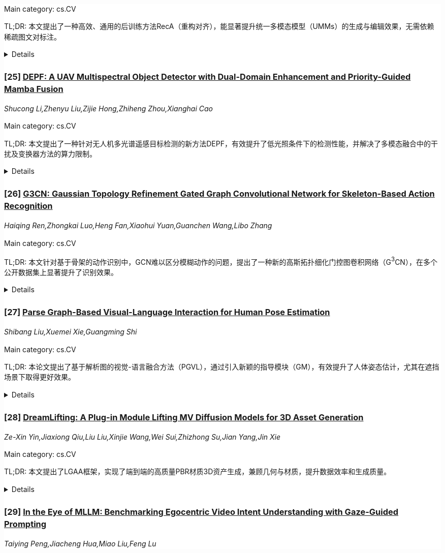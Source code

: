 Main category: cs.CV

TL;DR: 本文提出了一种高效、通用的后训练方法RecA（重构对齐），能显著提升统一多模态模型（UMMs）的生成与编辑效果，无需依赖稀疏图文对标注。


<details><summary>Details</summary></details>


### [25] [DEPF: A UAV Multispectral Object Detector with Dual-Domain Enhancement and Priority-Guided Mamba Fusion](https://arxiv.org/abs/2509.07327)
*Shucong Li,Zhenyu Liu,Zijie Hong,Zhiheng Zhou,Xianghai Cao*

Main category: cs.CV

TL;DR: 本文提出了一种针对无人机多光谱遥感目标检测的新方法DEPF，有效提升了低光照条件下的检测性能，并解决了多模态融合中的干扰及变换器方法的算力限制。


<details><summary>Details</summary></details>


### [26] [G3CN: Gaussian Topology Refinement Gated Graph Convolutional Network for Skeleton-Based Action Recognition](https://arxiv.org/abs/2509.07335)
*Haiqing Ren,Zhongkai Luo,Heng Fan,Xiaohui Yuan,Guanchen Wang,Libo Zhang*

Main category: cs.CV

TL;DR: 本文针对基于骨架的动作识别中，GCN难以区分模糊动作的问题，提出了一种新的高斯拓扑细化门控图卷积网络（G$^{3}$CN），在多个公开数据集上显著提升了识别效果。


<details><summary>Details</summary></details>


### [27] [Parse Graph-Based Visual-Language Interaction for Human Pose Estimation](https://arxiv.org/abs/2509.07385)
*Shibang Liu,Xuemei Xie,Guangming Shi*

Main category: cs.CV

TL;DR: 本论文提出了基于解析图的视觉-语言融合方法（PGVL），通过引入新颖的指导模块（GM），有效提升了人体姿态估计，尤其在遮挡场景下取得更好效果。


<details><summary>Details</summary></details>


### [28] [DreamLifting: A Plug-in Module Lifting MV Diffusion Models for 3D Asset Generation](https://arxiv.org/abs/2509.07435)
*Ze-Xin Yin,Jiaxiong Qiu,Liu Liu,Xinjie Wang,Wei Sui,Zhizhong Su,Jian Yang,Jin Xie*

Main category: cs.CV

TL;DR: 本文提出了LGAA框架，实现了端到端的高质量PBR材质3D资产生成，兼顾几何与材质，提升数据效率和生成质量。


<details><summary>Details</summary></details>


### [29] [In the Eye of MLLM: Benchmarking Egocentric Video Intent Understanding with Gaze-Guided Prompting](https://arxiv.org/abs/2509.07447)
*Taiying Peng,Jiacheng Hua,Miao Liu,Feng Lu*
